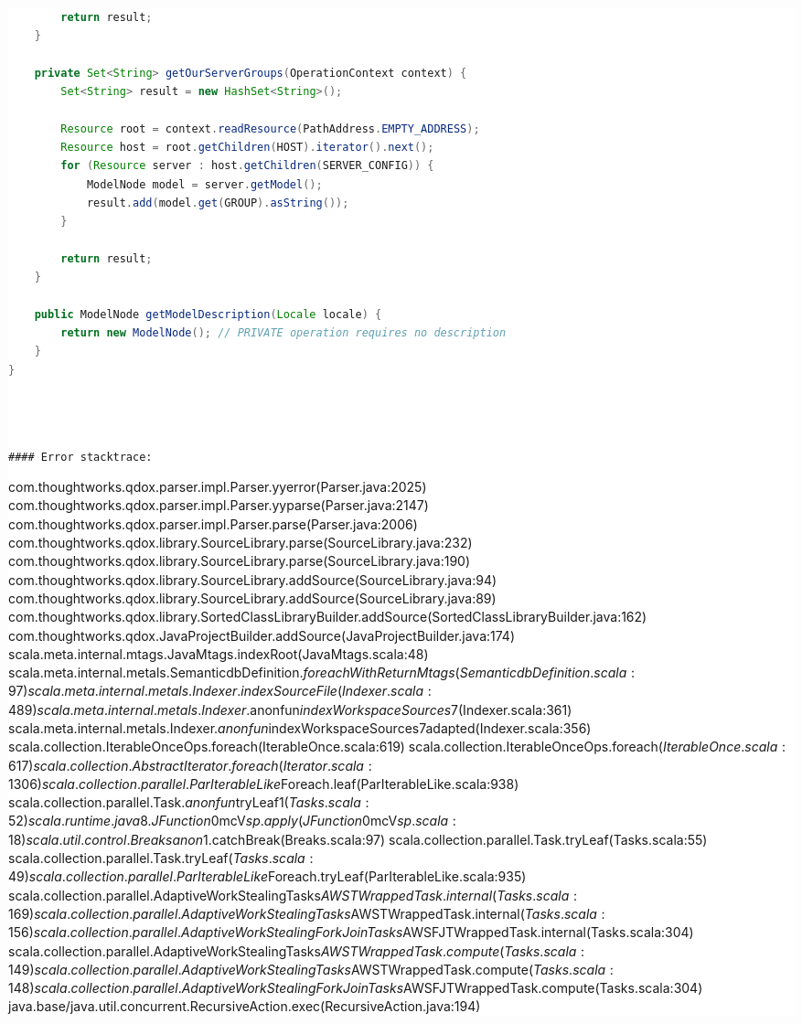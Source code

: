 ```java
        return result;
    }

    private Set<String> getOurServerGroups(OperationContext context) {
        Set<String> result = new HashSet<String>();

        Resource root = context.readResource(PathAddress.EMPTY_ADDRESS);
        Resource host = root.getChildren(HOST).iterator().next();
        for (Resource server : host.getChildren(SERVER_CONFIG)) {
            ModelNode model = server.getModel();
            result.add(model.get(GROUP).asString());
        }

        return result;
    }

    public ModelNode getModelDescription(Locale locale) {
        return new ModelNode(); // PRIVATE operation requires no description
    }
}
```

```



#### Error stacktrace:

```
com.thoughtworks.qdox.parser.impl.Parser.yyerror(Parser.java:2025)
	com.thoughtworks.qdox.parser.impl.Parser.yyparse(Parser.java:2147)
	com.thoughtworks.qdox.parser.impl.Parser.parse(Parser.java:2006)
	com.thoughtworks.qdox.library.SourceLibrary.parse(SourceLibrary.java:232)
	com.thoughtworks.qdox.library.SourceLibrary.parse(SourceLibrary.java:190)
	com.thoughtworks.qdox.library.SourceLibrary.addSource(SourceLibrary.java:94)
	com.thoughtworks.qdox.library.SourceLibrary.addSource(SourceLibrary.java:89)
	com.thoughtworks.qdox.library.SortedClassLibraryBuilder.addSource(SortedClassLibraryBuilder.java:162)
	com.thoughtworks.qdox.JavaProjectBuilder.addSource(JavaProjectBuilder.java:174)
	scala.meta.internal.mtags.JavaMtags.indexRoot(JavaMtags.scala:48)
	scala.meta.internal.metals.SemanticdbDefinition$.foreachWithReturnMtags(SemanticdbDefinition.scala:97)
	scala.meta.internal.metals.Indexer.indexSourceFile(Indexer.scala:489)
	scala.meta.internal.metals.Indexer.$anonfun$indexWorkspaceSources$7(Indexer.scala:361)
	scala.meta.internal.metals.Indexer.$anonfun$indexWorkspaceSources$7$adapted(Indexer.scala:356)
	scala.collection.IterableOnceOps.foreach(IterableOnce.scala:619)
	scala.collection.IterableOnceOps.foreach$(IterableOnce.scala:617)
	scala.collection.AbstractIterator.foreach(Iterator.scala:1306)
	scala.collection.parallel.ParIterableLike$Foreach.leaf(ParIterableLike.scala:938)
	scala.collection.parallel.Task.$anonfun$tryLeaf$1(Tasks.scala:52)
	scala.runtime.java8.JFunction0$mcV$sp.apply(JFunction0$mcV$sp.scala:18)
	scala.util.control.Breaks$$anon$1.catchBreak(Breaks.scala:97)
	scala.collection.parallel.Task.tryLeaf(Tasks.scala:55)
	scala.collection.parallel.Task.tryLeaf$(Tasks.scala:49)
	scala.collection.parallel.ParIterableLike$Foreach.tryLeaf(ParIterableLike.scala:935)
	scala.collection.parallel.AdaptiveWorkStealingTasks$AWSTWrappedTask.internal(Tasks.scala:169)
	scala.collection.parallel.AdaptiveWorkStealingTasks$AWSTWrappedTask.internal$(Tasks.scala:156)
	scala.collection.parallel.AdaptiveWorkStealingForkJoinTasks$AWSFJTWrappedTask.internal(Tasks.scala:304)
	scala.collection.parallel.AdaptiveWorkStealingTasks$AWSTWrappedTask.compute(Tasks.scala:149)
	scala.collection.parallel.AdaptiveWorkStealingTasks$AWSTWrappedTask.compute$(Tasks.scala:148)
	scala.collection.parallel.AdaptiveWorkStealingForkJoinTasks$AWSFJTWrappedTask.compute(Tasks.scala:304)
	java.base/java.util.concurrent.RecursiveAction.exec(RecursiveAction.java:194)